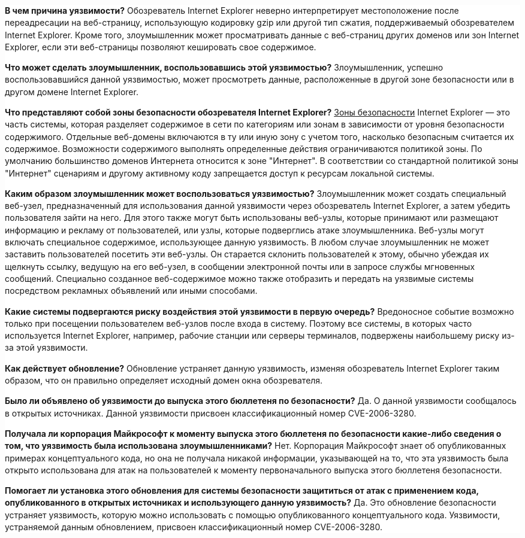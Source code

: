 **В чем причина уязвимости?**
Обозреватель Internet Explorer неверно интерпретирует местоположение после переадресации на веб-страницу, использующую кодировку gzip или другой тип сжатия, поддерживаемый обозревателем Internet Explorer. Кроме того, злоумышленник может просматривать данные с веб-страниц других доменов или зон Internet Explorer, если эти веб-страницы позволяют кешировать свое содержимое.

**Что может сделать злоумышленник, воспользовавшись этой уязвимостью?**
Злоумышленник, успешно воспользовавшийся данной уязвимостью, может просмотреть данные, расположенные в другой зоне безопасности или в другом домене Internet Explorer.

**Что представляют собой зоны безопасности обозревателя Internet Explorer?**
[Зоны безопасности](http://support.microsoft.com/default.aspx?scid=kb;en-us;q174360) Internet Explorer — это часть системы, которая разделяет содержимое в сети по категориям или зонам в зависимости от уровня безопасности содержимого. Отдельные веб-домены включаются в ту или иную зону с учетом того, насколько безопасным считается их содержимое. Возможности содержимого выполнять определенные действия ограничиваются политикой зоны. По умолчанию большинство доменов Интернета относится к зоне "Интернет". В соответствии со стандартной политикой зоны "Интернет" сценариям и другому активному коду запрещается доступ к ресурсам локальной системы.

**Каким образом злоумышленник может воспользоваться уязвимостью?**
Злоумышленник может создать специальный веб-узел, предназначенный для использования данной уязвимости через обозреватель Internet Explorer, а затем убедить пользователя зайти на него. Для этого также могут быть использованы веб-узлы, которые принимают или размещают информацию и рекламу от пользователей, или узлы, которые подверглись атаке злоумышленника. Веб-узлы могут включать специальное содержимое, использующее данную уязвимость. В любом случае злоумышленник не может заставить пользователей посетить эти веб-узлы. Он старается склонить пользователей к этому, обычно убеждая их щелкнуть ссылку, ведущую на его веб-узел, в сообщении электронной почты или в запросе службы мгновенных сообщений. Специально созданное веб-содержимое можно также отобразить и передать на уязвимые системы посредством рекламных объявлений или иными способами.

**Какие системы подвергаются риску воздействия этой уязвимости в первую очередь?**
Вредоносное событие возможно только при посещении пользователем веб-узлов после входа в систему. Поэтому все системы, в которых часто используется Internet Explorer, например, рабочие станции или серверы терминалов, подвержены наибольшему риску из-за этой уязвимости.

**Как действует обновление?**
Обновление устраняет данную уязвимость, изменяя обозреватель Internet Explorer таким образом, что он правильно определяет исходный домен окна обозревателя.

**Было ли объявлено об уязвимости до выпуска этого бюллетеня по безопасности?**
Да. О данной уязвимости сообщалось в открытых источниках. Данной уязвимости присвоен классификационный номер CVE-2006-3280.

**Получала ли корпорация Майкрософт к моменту выпуска этого бюллетеня по безопасности какие-либо сведения о том, что уязвимость была использована злоумышленниками?**
Нет. Корпорация Майкрософт знает об опубликованных примерах концептуального кода, но она не получала никакой информации, указывающей на то, что эта уязвимость была открыто использована для атак на пользователей к моменту первоначального выпуска этого бюллетеня безопасности.

**Помогает ли установка этого обновления для системы безопасности защититься от атак с применением кода, опубликованного в открытых источниках и использующего данную уязвимость?**
Да. Это обновление безопасности устраняет уязвимость, которую можно использовать с помощью опубликованного концептуального кода. Уязвимости, устраняемой данным обновлением, присвоен классификационный номер CVE-2006-3280.
